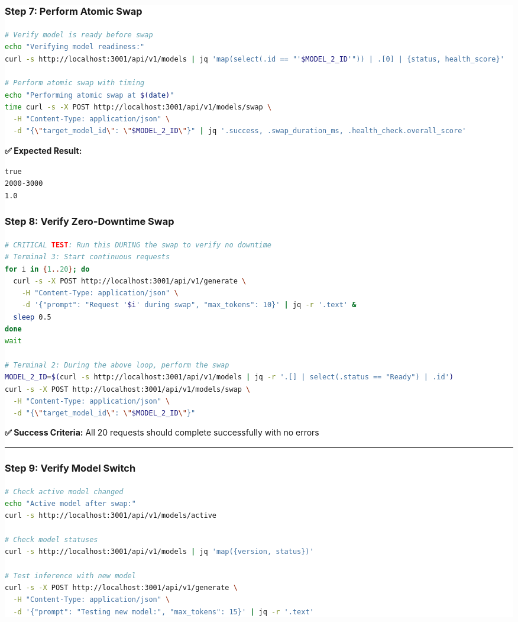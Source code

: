 
### **Step 7: Perform Atomic Swap**

```bash
# Verify model is ready before swap
echo "Verifying model readiness:"
curl -s http://localhost:3001/api/v1/models | jq 'map(select(.id == "'$MODEL_2_ID'")) | .[0] | {status, health_score}'

# Perform atomic swap with timing
echo "Performing atomic swap at $(date)"
time curl -s -X POST http://localhost:3001/api/v1/models/swap \
  -H "Content-Type: application/json" \
  -d "{\"target_model_id\": \"$MODEL_2_ID\"}" | jq '.success, .swap_duration_ms, .health_check.overall_score'
```

**✅ Expected Result:**
```
true
2000-3000
1.0
```

### **Step 8: Verify Zero-Downtime Swap**

```bash
# CRITICAL TEST: Run this DURING the swap to verify no downtime
# Terminal 3: Start continuous requests
for i in {1..20}; do
  curl -s -X POST http://localhost:3001/api/v1/generate \
    -H "Content-Type: application/json" \
    -d '{"prompt": "Request '$i' during swap", "max_tokens": 10}' | jq -r '.text' &
  sleep 0.5
done
wait

# Terminal 2: During the above loop, perform the swap
MODEL_2_ID=$(curl -s http://localhost:3001/api/v1/models | jq -r '.[] | select(.status == "Ready") | .id')
curl -s -X POST http://localhost:3001/api/v1/models/swap \
  -H "Content-Type: application/json" \
  -d "{\"target_model_id\": \"$MODEL_2_ID\"}"
```

**✅ Success Criteria:** All 20 requests should complete successfully with no errors

---

### **Step 9: Verify Model Switch**

```bash
# Check active model changed
echo "Active model after swap:"
curl -s http://localhost:3001/api/v1/models/active

# Check model statuses
curl -s http://localhost:3001/api/v1/models | jq 'map({version, status})'

# Test inference with new model
curl -s -X POST http://localhost:3001/api/v1/generate \
  -H "Content-Type: application/json" \
  -d '{"prompt": "Testing new model:", "max_tokens": 15}' | jq -r '.text'
```
